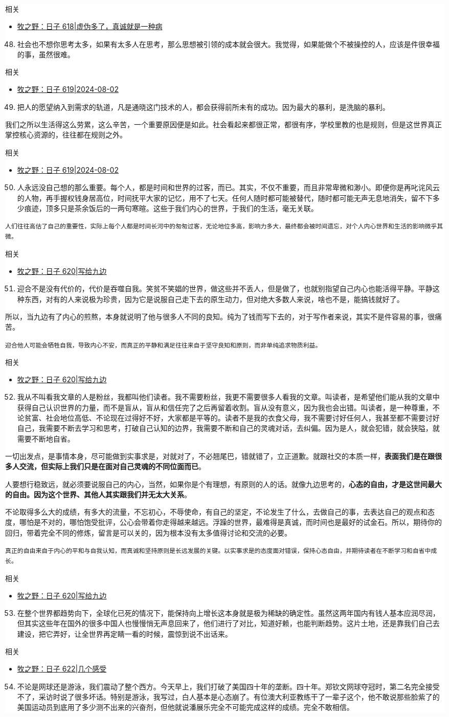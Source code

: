 相关

- [牧之野：日子 618|虚伪多了，真诚就是一种病](https://mp.weixin.qq.com/s/xeK_IAtHjCFT0xVPIaDO9A)

48. 社会也不想你思考太多，如果有太多人在思考，那么思想被引领的成本就会很大。我觉得，如果能做个不被操控的人，应该是件很幸福的事，虽然很难。

相关

- [牧之野：日子 619|2024-08-02](https://mp.weixin.qq.com/s/a-2AtsN3Bu8K-prVyW-OZw)

49. 把人的愿望纳入到需求的轨道，凡是通晓这门技术的人，都会获得前所未有的成功。因为最大的暴利，是洗脑的暴利。

我们之所以生活得这么劳累，这么辛苦，一个重要原因便是如此。社会看起来都很正常，都很有序，学校里教的也是规则，但是这世界真正掌控核心资源的，往往都在规则之外。

相关

- [牧之野：日子 619|2024-08-02](https://mp.weixin.qq.com/s/a-2AtsN3Bu8K-prVyW-OZw)

50. 人永远没自己想的那么重要。每个人，都是时间和世界的过客，而已。其实，不仅不重要，而且非常卑微和渺小。即便你是再叱诧风云的人物，再手握权钱身居高位，时间抚平大家的记忆，用不了七天。任何人随时都可能被替代，随时都可能无声无息地消失，留不下多少痕迹，顶多只是茶余饭后的一两句寒暄。这些于我们内心的世界，于我们的生活，毫无关联。

`人们往往高估了自己的重要性，实际上每个人都是时间长河中的匆匆过客，无论地位多高，影响力多大，最终都会被时间遗忘，对个人内心世界和生活的影响微乎其微。`

相关

- [牧之野：日子 620|写给九边](https://mp.weixin.qq.com/s/F1ww0JyKhhpZnDngywyiSg)

51. 迎合不是没有代价的，代价是吞噬自我。笑贫不笑娼的世界，做这些并不丢人，但是做了，也就别指望自己内心也能活得平静。平静这种东西，对有的人来说极为珍贵，因为它是说服自己走下去的原生动力，但对绝大多数人来说，啥也不是，能搞钱就好了。

所以，当九边有了内心的煎熬，本身就说明了他与很多人不同的良知。纯为了钱而写下去的，对于写作者来说，其实不是件容易的事，很痛苦。

`迎合他人可能会牺牲自我，导致内心不安，而真正的平静和满足往往来自于坚守良知和原则，而非单纯追求物质利益。`

相关

- [牧之野：日子 620|写给九边](https://mp.weixin.qq.com/s/F1ww0JyKhhpZnDngywyiSg)

52. 我从不叫看我文章的人是粉丝，我都叫他们读者。我不需要粉丝，我更不需要很多人看我的文章。叫读者，是希望他们能从我的文章中获得自己认识世界的力量，而不是盲从，盲从和信任完了之后再留着收割。盲从没有意义，因为我也会出错。叫读者，是一种尊重，不论贫富、社会地位高低、不论现在过得好不好，大家都是平等的。读者不是我的衣食父母，我不需要讨好任何人，我甚至都不需要讨好自己，我需要不断去学习和思考，打破自己认知的边界，我需要不断和自己的灵魂对话，去纠偏。因为是人，就会犯错，就会狭隘，就需要不断地自省。

一切出发点，是事情本身，尽可能做到实事求是，对就对了，不必翘尾巴，错就错了，立正道歉。就跟社交的本质一样，**表面我们是在跟很多人交流，但实际上我们只是在面对自己灵魂的不同位面而已**。

人要想行稳致远，就必须要说服自己的内心，当然，如果你是个有理想，有原则的人的话。就像九边思考的，**心态的自由，才是这世间最大的自由。因为这个世界、其他人其实跟我们并无太大关系**。

不论取得多么大的成绩，有多大的流量，不忘初心，不辱使命，有自己的坚定，不论发生了什么，去做自己的事，去表达自己的观点和态度，哪怕是不对的，哪怕饱受批评，公心会带着你走得越来越远。浮躁的世界，最难得是真诚，而时间也是最好的试金石。所以，期待你的回归，带着完全不同的修炼，留言是可以关的，因为根本没有太多值得讨论和交流的必要。

`真正的自由来自于内心的平和与自我认知，而真诚和坚持原则是长远发展的关键。以实事求是的态度面对错误，保持心态自由，并期待读者在不断学习和自省中成长。`

相关

- [牧之野：日子 620|写给九边](https://mp.weixin.qq.com/s/F1ww0JyKhhpZnDngywyiSg)

53. 在整个世界都趋势向下，全球化已死的情况下，能保持向上增长这本身就是极为稀缺的确定性。虽然这两年国内有钱人基本应润尽润，但其实这些年在国外的很多中国人也慢慢悄无声息回来了，他们进行了对比，知道好赖，也能判断趋势。这片土地，还是靠我们自己去建设，把它弄好，让全世界再定睛一看的时候，震惊到说不出话来。

相关

- [牧之野：日子 622|几个感受](https://mp.weixin.qq.com/s/PdlCt8TKhL-J6iIosa_k1A)

54. 不论是网球还是游泳，我们震动了整个西方。今天早上，我们打破了美国四十年的垄断。四十年。郑钦文网球夺冠时，第二名完全接受不了，采访时说了很多坏话。特别是游泳，我写过，白人基本是心态崩了。有位澳大利亚教练干了一辈子这个，他不敢说那些脸紫了的美国运动员到底用了多少测不出来的兴奋剂，但他就说潘展乐完全不可能完成这样的成绩。完全不敢相信。

